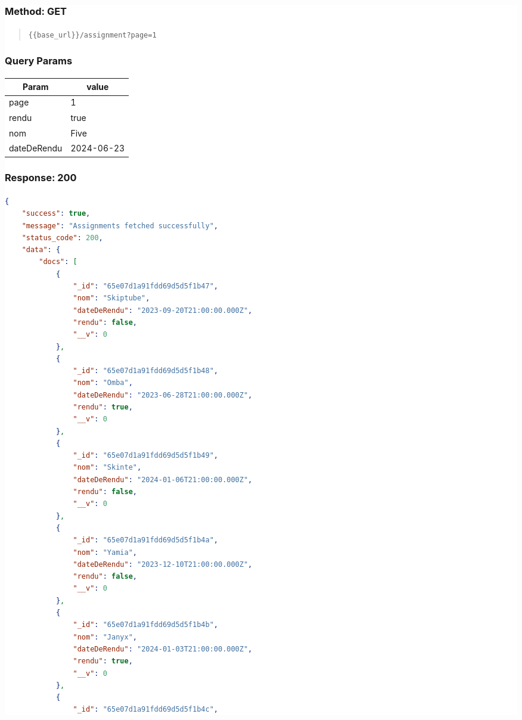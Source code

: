 ``` json
 ```
### Method: GET
>```
>{{base_url}}/assignment?page=1
>```
### Query Params

|Param|value|
|---|---|
|page|1|
|rendu|true|
|nom|Five|
|dateDeRendu|2024-06-23|


### Response: 200
```json
{
    "success": true,
    "message": "Assignments fetched successfully",
    "status_code": 200,
    "data": {
        "docs": [
            {
                "_id": "65e07d1a91fdd69d5d5f1b47",
                "nom": "Skiptube",
                "dateDeRendu": "2023-09-20T21:00:00.000Z",
                "rendu": false,
                "__v": 0
            },
            {
                "_id": "65e07d1a91fdd69d5d5f1b48",
                "nom": "Omba",
                "dateDeRendu": "2023-06-28T21:00:00.000Z",
                "rendu": true,
                "__v": 0
            },
            {
                "_id": "65e07d1a91fdd69d5d5f1b49",
                "nom": "Skinte",
                "dateDeRendu": "2024-01-06T21:00:00.000Z",
                "rendu": false,
                "__v": 0
            },
            {
                "_id": "65e07d1a91fdd69d5d5f1b4a",
                "nom": "Yamia",
                "dateDeRendu": "2023-12-10T21:00:00.000Z",
                "rendu": false,
                "__v": 0
            },
            {
                "_id": "65e07d1a91fdd69d5d5f1b4b",
                "nom": "Janyx",
                "dateDeRendu": "2024-01-03T21:00:00.000Z",
                "rendu": true,
                "__v": 0
            },
            {
                "_id": "65e07d1a91fdd69d5d5f1b4c",
```